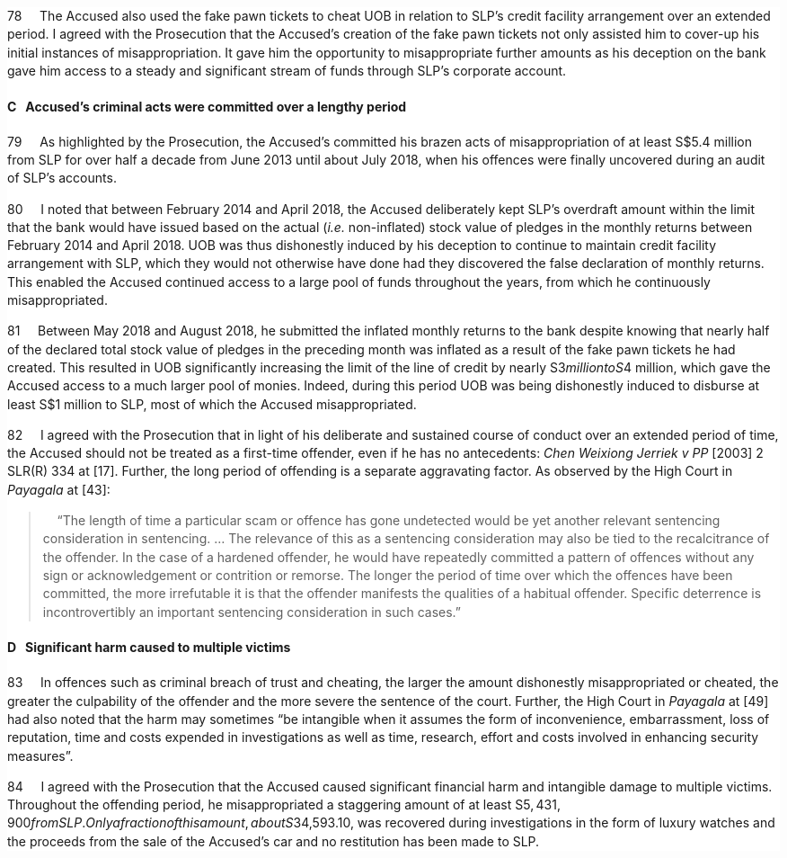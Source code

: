 78     The Accused also used the fake pawn tickets to cheat UOB in relation to SLP’s credit facility arrangement over an extended period. I agreed with the Prosecution that the Accused’s creation of the fake pawn tickets not only assisted him to cover-up his initial instances of misappropriation. It gave him the opportunity to misappropriate further amounts as his deception on the bank gave him access to a steady and significant stream of funds through SLP’s corporate account.

#### C   Accused’s criminal acts were committed over a lengthy period

79     As highlighted by the Prosecution, the Accused’s committed his brazen acts of misappropriation of at least S$5.4 million from SLP for over half a decade from June 2013 until about July 2018, when his offences were finally uncovered during an audit of SLP’s accounts.

80     I noted that between February 2014 and April 2018, the Accused deliberately kept SLP’s overdraft amount within the limit that the bank would have issued based on the actual (_i.e._ non-inflated) stock value of pledges in the monthly returns between February 2014 and April 2018. UOB was thus dishonestly induced by his deception to continue to maintain credit facility arrangement with SLP, which they would not otherwise have done had they discovered the false declaration of monthly returns. This enabled the Accused continued access to a large pool of funds throughout the years, from which he continuously misappropriated.

81     Between May 2018 and August 2018, he submitted the inflated monthly returns to the bank despite knowing that nearly half of the declared total stock value of pledges in the preceding month was inflated as a result of the fake pawn tickets he had created. This resulted in UOB significantly increasing the limit of the line of credit by nearly S$3 million to S$4 million, which gave the Accused access to a much larger pool of monies. Indeed, during this period UOB was being dishonestly induced to disburse at least S$1 million to SLP, most of which the Accused misappropriated.

82     I agreed with the Prosecution that in light of his deliberate and sustained course of conduct over an extended period of time, the Accused should not be treated as a first-time offender, even if he has no antecedents: _Chen Weixiong Jerriek v PP_ <span class="citation">\[2003\] 2 SLR(R) 334</span> at \[17\]. Further, the long period of offending is a separate aggravating factor. As observed by the High Court in _Payagala_ at \[43\]:

>     “The length of time a particular scam or offence has gone undetected would be yet another relevant sentencing consideration in sentencing. … The relevance of this as a sentencing consideration may also be tied to the recalcitrance of the offender. In the case of a hardened offender, he would have repeatedly committed a pattern of offences without any sign or acknowledgement or contrition or remorse. The longer the period of time over which the offences have been committed, the more irrefutable it is that the offender manifests the qualities of a habitual offender. Specific deterrence is incontrovertibly an important sentencing consideration in such cases.”

#### D   Significant harm caused to multiple victims

83     In offences such as criminal breach of trust and cheating, the larger the amount dishonestly misappropriated or cheated, the greater the culpability of the offender and the more severe the sentence of the court. Further, the High Court in _Payagala_ at \[49\] had also noted that the harm may sometimes “be intangible when it assumes the form of inconvenience, embarrassment, loss of reputation, time and costs expended in investigations as well as time, research, effort and costs involved in enhancing security measures”.

84     I agreed with the Prosecution that the Accused caused significant financial harm and intangible damage to multiple victims. Throughout the offending period, he misappropriated a staggering amount of at least S$5,431,900 from SLP. Only a fraction of this amount, about S$34,593.10, was recovered during investigations in the form of luxury watches and the proceeds from the sale of the Accused’s car and no restitution has been made to SLP.


[^1]: See Annex 1 of Exhibit PS1 for the false entries in relation to Lee Wee Boon’s name.
[^2]: See paragraph 30 of Exhibit PS1 for the monthly returns submitted to UOB between May and August 2018
[^3]: See Table A in Exhibit PS2.
[^4]: See Table B in Exhibit PS2.
[^5]: See Table C in Exhibit PS2.
[^6]: See Table D in Exhibit PS2.